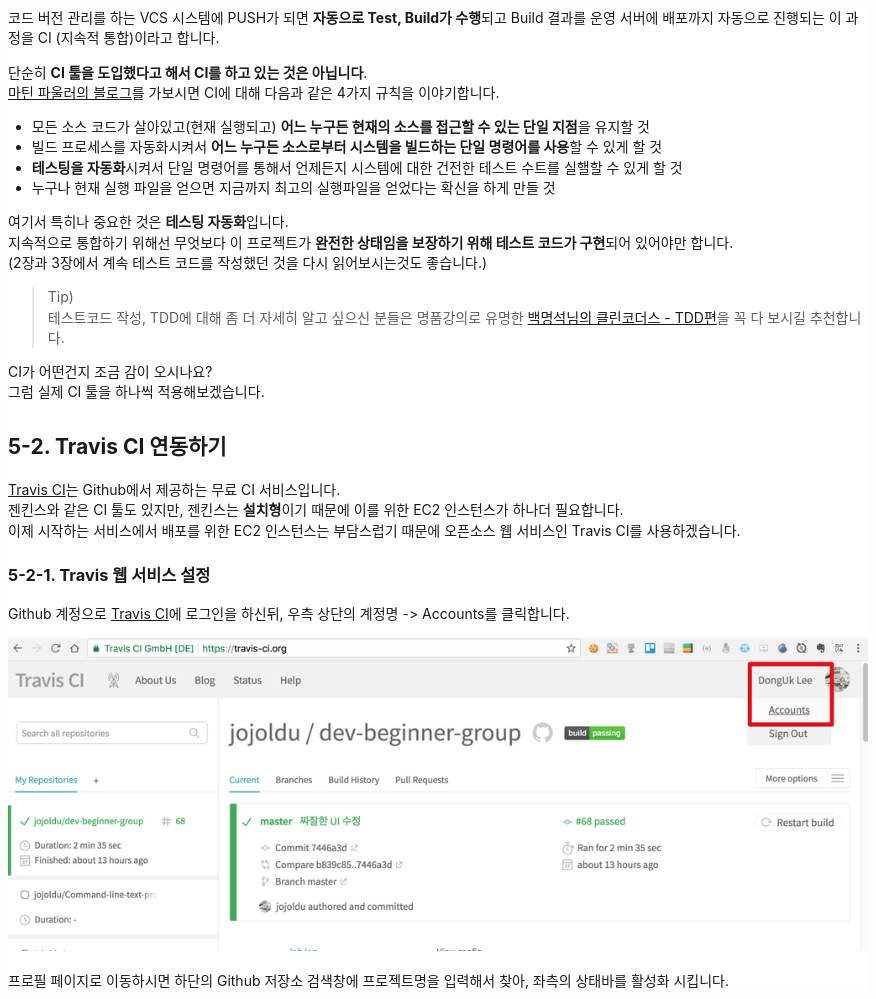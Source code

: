 코드 버전 관리를 하는 VCS 시스템에 PUSH가 되면 **자동으로 Test, Build가 수행**되고 Build 결과를 운영 서버에 배포까지 자동으로 진행되는 이 과정을 CI (지속적 통합)이라고 합니다.  
  
단순히 **CI 툴을 도입했다고 해서 CI를 하고 있는 것은 아닙니다**.  
[마틴 파울러의 블로그](https://www.martinfowler.com/articles/originalContinuousIntegration.html)를 가보시면 CI에 대해 다음과 같은 4가지 규칙을 이야기합니다.

* 모든 소스 코드가 살아있고(현재 실행되고) **어느 누구든 현재의 소스를 접근할 수 있는 단일 지점**을 유지할 것
* 빌드 프로세스를 자동화시켜서 **어느 누구든 소스로부터 시스템을 빌드하는 단일 명령어를 사용**할 수 있게 할 것
* **테스팅을 자동화**시켜서 단일 명령어를 통해서 언제든지 시스템에 대한 건전한 테스트 수트를 실핼할 수 있게 할 것
* 누구나 현재 실행 파일을 얻으면 지금까지 최고의 실행파일을 얻었다는 확신을 하게 만들 것

여기서 특히나 중요한 것은 **테스팅 자동화**입니다.  
지속적으로 통합하기 위해선 무엇보다 이 프로젝트가 **완전한 상태임을 보장하기 위해 테스트 코드가 구현**되어 있어야만 합니다.  
(2장과 3장에서 계속 테스트 코드를 작성했던 것을 다시 읽어보시는것도 좋습니다.)  

> Tip)  
테스트코드 작성, TDD에 대해 좀 더 자세히 알고 싶으신 분들은 명품강의로 유명한 [백명석님의 클린코더스 - TDD편](https://www.youtube.com/watch?v=wmHV6L0e1sU&index=7&t=1538s&list=PLagTY0ogyVkIl2kTr08w-4MLGYWJz7lNK)을 꼭 다 보시길 추천합니다.

CI가 어떤건지 조금 감이 오시나요?  
그럼 실제 CI 툴을 하나씩 적용해보겠습니다.

## 5-2. Travis CI 연동하기

[Travis CI](https://travis-ci.org/)는 Github에서 제공하는 무료 CI 서비스입니다.  
젠킨스와 같은 CI 툴도 있지만, 젠킨스는 **설치형**이기 때문에 이를 위한 EC2 인스턴스가 하나더 필요합니다.  
이제 시작하는 서비스에서 배포를 위한 EC2 인스턴스는 부담스럽기 때문에 오픈소스 웹 서비스인 Travis CI를 사용하겠습니다.  
  
### 5-2-1. Travis 웹 서비스 설정

Github 계정으로 [Travis CI](https://travis-ci.org/)에 로그인을 하신뒤, 우측 상단의 계정명 -> Accounts를 클릭합니다.

![travis1](./images/5/travis1.png)

프로필 페이지로 이동하시면 하단의 Github 저장소 검색창에 프로젝트명을 입력해서 찾아, 좌측의 상태바를 활성화 시킵니다.  
